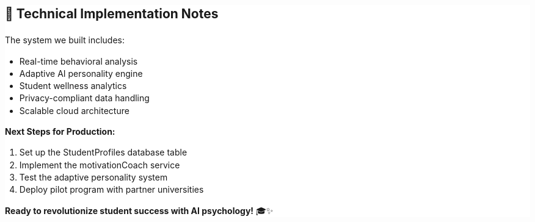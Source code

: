 ## 🔧 **Technical Implementation Notes**

The system we built includes:
- Real-time behavioral analysis
- Adaptive AI personality engine
- Student wellness analytics
- Privacy-compliant data handling
- Scalable cloud architecture

**Next Steps for Production:**
1. Set up the StudentProfiles database table
2. Implement the motivationCoach service
3. Test the adaptive personality system
4. Deploy pilot program with partner universities

**Ready to revolutionize student success with AI psychology!** 🎓✨
